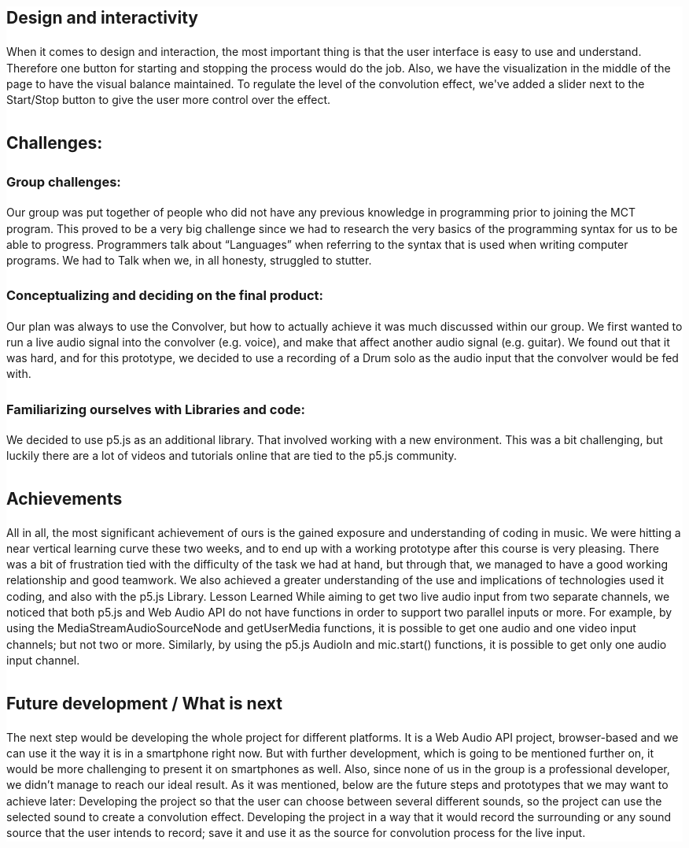 

## Design and interactivity
When it comes to design and interaction, the most important thing is that the user interface is easy to use and understand. Therefore one button for starting and stopping the process would do the job. Also, we have the visualization in the middle of the page to have the visual balance maintained. To regulate the level of the convolution effect, we've added a slider next to the Start/Stop button to give the user more control over the effect.



## Challenges:
### Group challenges:
Our group was put together of people who did not have any previous knowledge in programming prior to joining the MCT program. This proved to be a very big challenge since we had to research the very basics of the programming syntax for us to be able to progress. Programmers talk about “Languages” when referring to the syntax that is used when writing computer programs. We had to Talk when we, in all honesty, struggled to stutter.

### Conceptualizing and deciding on the final product:
Our plan was always to use the Convolver, but how to actually achieve it was much discussed within our group. We first wanted to run a live audio signal into the convolver (e.g. voice), and make that affect another audio signal (e.g. guitar). We found out that it was hard, and for this prototype, we decided to use a recording of a Drum solo as the audio input that the convolver would be fed with.



### Familiarizing ourselves with Libraries and code:
We decided to use p5.js as an additional library. That involved working with a new environment. This was a bit challenging, but luckily there are a lot of videos and tutorials online that are tied to the p5.js community.



## Achievements
All in all, the most significant achievement of ours is the gained exposure and understanding of coding in music. We were hitting a near vertical learning curve these two weeks, and to end up with a working prototype after this course is very pleasing. There was a bit of frustration tied with the difficulty of the task we had at hand, but through that, we managed to have a good working relationship and good teamwork. We also achieved a greater understanding of the use and implications of technologies used it coding, and also with the p5.js Library.
Lesson Learned
While aiming to get two live audio input from two separate channels, we noticed that both p5.js and Web Audio API do not have functions in order to support two parallel inputs or more. For example, by using the MediaStreamAudioSourceNode and getUserMedia functions, it is possible to get one audio and one video input channels; but not two or more. Similarly, by using the p5.js AudioIn and mic.start() functions, it is possible to get only one audio input channel.



## Future development / What is next
The next step would be developing the whole project for different platforms. It is a Web Audio API project, browser-based and we can use it the way it is in a smartphone right now. But with further development, which is going to be mentioned further on, it would be more challenging to present it on smartphones as well. Also, since none of us in the group is a professional developer, we didn’t manage to reach our ideal result. As it was mentioned, below are the future steps and prototypes that we may want to achieve later:
Developing the project so that the user can choose between several different sounds, so the project can use the selected sound to create a convolution effect.
Developing the project in a way that it would record the surrounding or any sound source that the user intends to record; save it and use it as the source for convolution process for the live input.